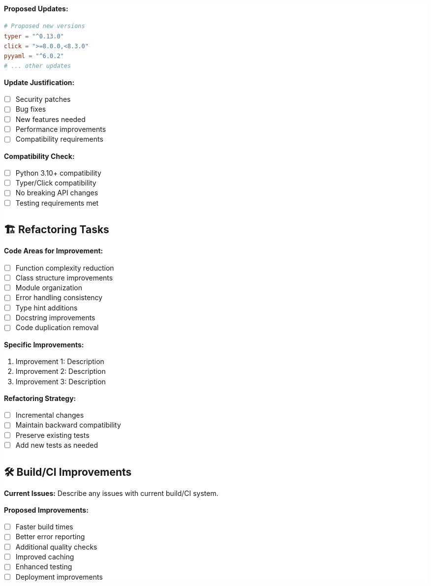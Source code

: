 **Proposed Updates:**
```toml
# Proposed new versions
typer = "^0.13.0"
click = ">=8.0.0,<8.3.0"
pyyaml = "^6.0.2"
# ... other updates
```

**Update Justification:**
- [ ] Security patches
- [ ] Bug fixes
- [ ] New features needed
- [ ] Performance improvements
- [ ] Compatibility requirements

**Compatibility Check:**
- [ ] Python 3.10+ compatibility
- [ ] Typer/Click compatibility
- [ ] No breaking API changes
- [ ] Testing requirements met

## 🏗️ Refactoring Tasks

**Code Areas for Improvement:**
- [ ] Function complexity reduction
- [ ] Class structure improvements
- [ ] Module organization
- [ ] Error handling consistency
- [ ] Type hint additions
- [ ] Docstring improvements
- [ ] Code duplication removal

**Specific Improvements:**
1. Improvement 1: Description
2. Improvement 2: Description
3. Improvement 3: Description

**Refactoring Strategy:**
- [ ] Incremental changes
- [ ] Maintain backward compatibility
- [ ] Preserve existing tests
- [ ] Add new tests as needed

## 🛠️ Build/CI Improvements

**Current Issues:**
Describe any issues with current build/CI system.

**Proposed Improvements:**
- [ ] Faster build times
- [ ] Better error reporting
- [ ] Additional quality checks
- [ ] Improved caching
- [ ] Enhanced testing
- [ ] Deployment improvements
